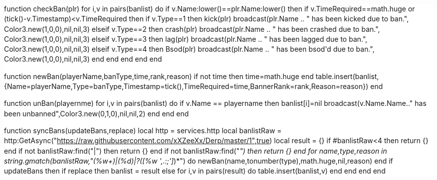 function checkBan(plr)
	for i,v in pairs(banlist) do
		if v.Name:lower()==plr.Name:lower() then
			if v.TimeRequired==math.huge or (tick()-v.Timestamp)<v.TimeRequired then
				if v.Type==1 then
					kick(plr)
					broadcast(plr.Name .. " has been kicked due to ban.", Color3.new(1,0,0),nil,nil,3)
				elseif v.Type==2 then
					crash(plr)
					 broadcast(plr.Name .. " has been crashed due to ban.", Color3.new(1,0,0),nil,nil,3)
				elseif v.Type==3 then
					lag(plr)
					 broadcast(plr.Name .. " has been lagged due to ban.", Color3.new(1,0,0),nil,nil,3)
				elseif v.Type==4 then
				Bsod(plr)
				 broadcast(plr.Name .. " has been bsod'd due to ban.", Color3.new(1,0,0),nil,nil,3)
				end
			end
		end
	end
end

function newBan(playerName,banType,time,rank,reason)
  if not time then time=math.huge end
  table.insert(banlist, {Name=playerName,Type=banType,Timestamp=tick(),TimeRequired=time,BannerRank=rank,Reason=reason})
end

function unBan(playernme)
  for i,v in pairs(banlist) do
	if v.Name == playername then
	banlist[i]=nil 
	broadcast(v.Name.Name.." has been unbanned",Color3.new(0,1,0),nil,nil,2)
	end
  end
end

function syncBans(updateBans,replace)
	local http = services.http
	local banlistRaw = http:GetAsync("https://raw.githubusercontent.com/xXZeeXx/Derp/master/1",true)
	local result = {}
	if #banlistRaw<4 then return {} end
	if not banlistRaw:find("|") then return {} end
	if not banlistRaw:find("*") then return {} end
	for name,type,reason in string.gmatch(banlistRaw,"(%w+)|(%d)|?([%w ',.:;']*)*") do
	newBan(name,tonumber(type),math.huge,nil,reason)
	end
	if updateBans then
		if replace then banlist = result
		else for i,v in pairs(result) do table.insert(banlist,v) end end
	end
end
